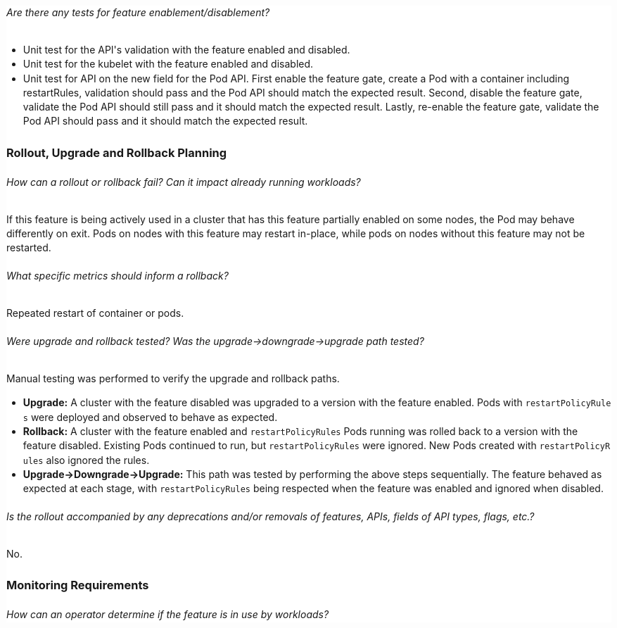 ###### Are there any tests for feature enablement/disablement?



- Unit test for the API's validation with the feature enabled and disabled.
- Unit test for the kubelet with the feature enabled and disabled.
- Unit test for API on the new field for the Pod API. First enable
the feature gate, create a Pod with a container including restartRules,
validation should pass and the Pod API should match the expected result.
Second, disable the feature gate, validate the Pod API should still pass
and it should match the expected result. Lastly, re-enable the feature
gate, validate the Pod API should pass and it should match the expected result.

### Rollout, Upgrade and Rollback Planning



###### How can a rollout or rollback fail? Can it impact already running workloads?



If this feature is being actively used in a cluster that has this feature
partially enabled on some nodes, the Pod may behave differently on exit.
Pods on nodes with this feature may restart in-place, while pods on nodes
without this feature may not be restarted.

###### What specific metrics should inform a rollback?



Repeated restart of container or pods.

###### Were upgrade and rollback tested? Was the upgrade->downgrade->upgrade path tested?

Manual testing was performed to verify the upgrade and rollback paths.
- **Upgrade:** A cluster with the feature disabled was upgraded to a version with the feature enabled. Pods with `restartPolicyRules` were deployed and observed to behave as expected.
- **Rollback:** A cluster with the feature enabled and `restartPolicyRules` Pods running was rolled back to a version with the feature disabled. Existing Pods continued to run, but `restartPolicyRules` were ignored. New Pods created with `restartPolicyRules` also ignored the rules.
- **Upgrade->Downgrade->Upgrade:** This path was tested by performing the above steps sequentially. The feature behaved as expected at each stage, with `restartPolicyRules` being respected when the feature was enabled and ignored when disabled.

###### Is the rollout accompanied by any deprecations and/or removals of features, APIs, fields of API types, flags, etc.?

No.

### Monitoring Requirements



###### How can an operator determine if the feature is in use by workloads?
